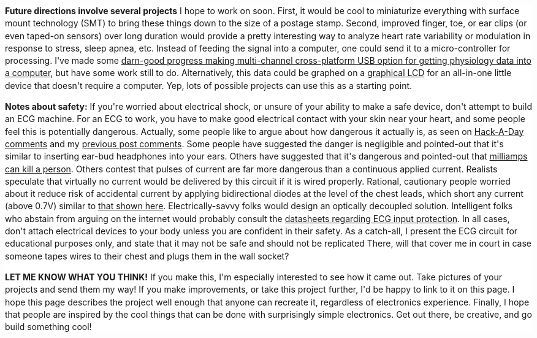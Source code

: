 ```python
```

<strong>Future directions involve several projects</strong> I hope to work on soon. First, it would be cool to miniaturize everything with surface mount technology (SMT) to bring these things down to the size of a postage stamp. Second, improved finger, toe, or ear clips (or even taped-on sensors) over long duration would provide a pretty interesting way to analyze heart rate variability or modulation in response to stress, sleep apnea, etc. Instead of feeding the signal into a computer, one could send it to a micro-controller for processing. I've made some <a href="http://www.swharden.com/blog/2012-06-14-multichannel-usb-analog-sensor-with-atmega48/">darn-good progress making multi-channel cross-platform USB option for getting physiology data into a computer</a>, but have some work still to do. Alternatively, this data could be graphed on a <a href="http://learn.adafruit.com/system/assets/assets/000/000/899/medium800/graphiclcd.jpg?1342115751">graphical LCD</a> for an all-in-one little device that doesn't require a computer. Yep, lots of possible projects can use this as a starting point.

<strong>Notes about safety:</strong> If you're worried about electrical shock, or unsure of your ability to make a safe device, don't attempt to build an ECG machine. For an ECG to work, you have to make good electrical contact with your skin near your heart, and some people feel this is potentially dangerous. Actually, some people like to argue about how dangerous it actually is, as seen on <a href="http://hackaday.com/2009/08/22/collect-and-analyze-ecg-data/#comments">Hack-A-Day comments</a> and my <a href="http://www.swharden.com/blog/2009-08-14-diy-ecg-machine-on-the-cheap/#comments">previous post comments</a>. Some people have suggested the danger is negligible and pointed-out that it's similar to inserting ear-bud headphones into your ears. Others have suggested that it's dangerous and pointed-out that <a href="http://hypertextbook.com/facts/2000/JackHsu.shtml">milliamps can kill a person</a>. Others contest that pulses of current are far more dangerous than a continuous applied current. Realists speculate that virtually no current would be delivered by this circuit if it is wired properly. Rational, cautionary people worried about it reduce risk of accidental current by applying bidirectional diodes at the level of the chest leads, which short any current (above 0.7V) similar to <a href="http://www.extremecircuits.net/2010/07/ecg-amplifier-by-tlc274.html">that shown here</a>. Electrically-savvy folks would design an optically decoupled solution. Intelligent folks who abstain from arguing on the internet would probably consult the <a href="http://www.analog.com/static/imported-files/tech_articles/MS-2160.pdf">datasheets regarding ECG input protection</a>. In all cases, don't attach electrical devices to your body unless you are confident in their safety. As a catch-all, I present the ECG circuit for educational purposes only, and state that it may not be safe and should not be replicated  There, will that cover me in court in case someone tapes wires to their chest and plugs them in the wall socket?

<strong>LET ME KNOW WHAT YOU THINK!</strong> If you make this, I'm especially interested to see how it came out. Take pictures of your projects and send them my way! If you make improvements, or take this project further, I'd be happy to link to it on this page. I hope this page describes the project well enough that anyone can recreate it, regardless of electronics experience. Finally, I hope that people are inspired by the cool things that can be done with surprisingly simple electronics. Get out there, be creative, and go build something cool!